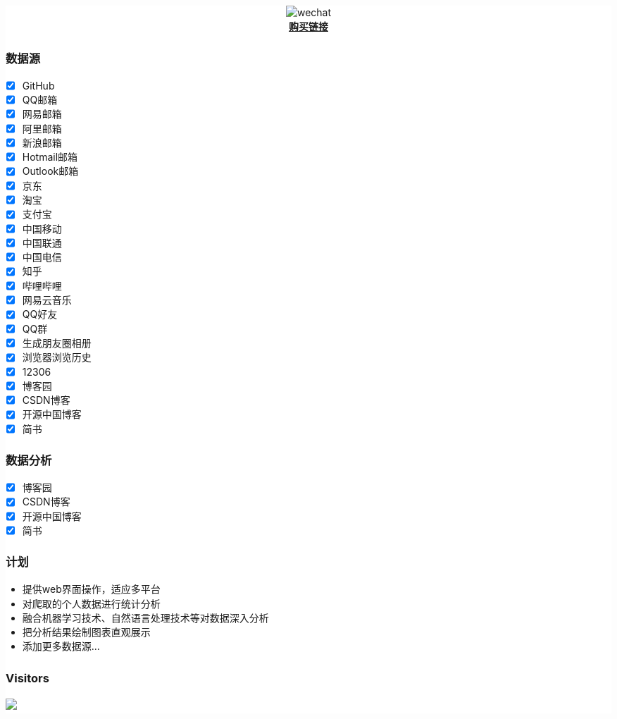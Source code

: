 <p align="center">
<img src="https://i.loli.net/2020/10/20/IRbLzEmBv9Ktwp4.jpg" alt="wechat" height=50% width=50%/></br>
<a href="https://mianbaoduo.com/o/bread/aZiTlJo="><b>购买链接</b></a>
</p>

### 数据源
- [x] GitHub
- [x] QQ邮箱
- [x] 网易邮箱
- [x] 阿里邮箱
- [x] 新浪邮箱
- [x] Hotmail邮箱
- [x] Outlook邮箱
- [x] 京东
- [x] 淘宝
- [x] 支付宝
- [x] 中国移动
- [x] 中国联通
- [x] 中国电信
- [x] 知乎
- [x] 哔哩哔哩
- [x] 网易云音乐
- [x] QQ好友
- [x] QQ群
- [x] 生成朋友圈相册
- [x] 浏览器浏览历史
- [x] 12306
- [x] 博客园
- [x] CSDN博客
- [x] 开源中国博客
- [x] 简书

### 数据分析

- [x] 博客园
- [x] CSDN博客
- [x] 开源中国博客
- [x] 简书

### 计划

- 提供web界面操作，适应多平台
- 对爬取的个人数据进行统计分析
- 融合机器学习技术、自然语言处理技术等对数据深入分析
- 把分析结果绘制图表直观展示
- 添加更多数据源...

### Visitors

![](http://profile-counter.glitch.me/kangvcar/count.svg)
